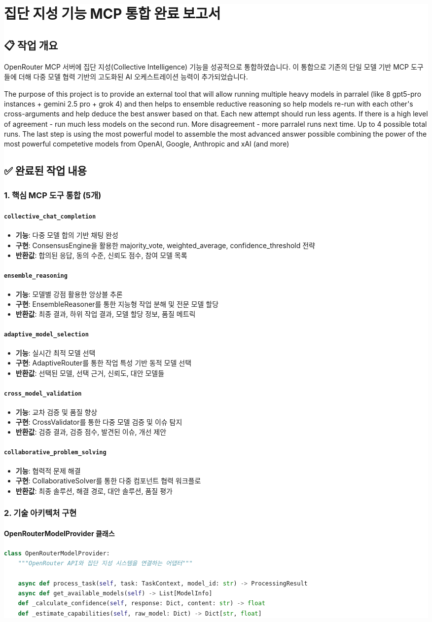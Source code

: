 # 집단 지성 기능 MCP 통합 완료 보고서

## 📋 작업 개요

OpenRouter MCP 서버에 집단 지성(Collective Intelligence) 기능을 성공적으로 통합하였습니다. 이 통합으로 기존의 단일 모델 기반 MCP 도구들에 더해 다중 모델 협력 기반의 고도화된 AI 오케스트레이션 능력이 추가되었습니다.

The purpose of this project is to provide an external tool that will allow running multiple heavy models in parralel (like 8 gpt5-pro instances + gemini 2.5 pro + grok 4) and then helps to ensemble reductive reasoning so help models re-run with each other's cross-arguments and help deduce the best answer based on that. Each new attempt should run less agents. If there is a high level of agreement - run much less models on the second run. More disagreement - more parralel runs next time. Up to 4 possible total runs. The last step is using the most powerful model to assemble the most advanced answer possible combining the power of the most powerful competetive models from OpenAI, Google, Anthropic and xAI (and more)


## ✅ 완료된 작업 내용

### 1. 핵심 MCP 도구 통합 (5개)

#### `collective_chat_completion`
- **기능**: 다중 모델 합의 기반 채팅 완성
- **구현**: ConsensusEngine을 활용한 majority_vote, weighted_average, confidence_threshold 전략
- **반환값**: 합의된 응답, 동의 수준, 신뢰도 점수, 참여 모델 목록

#### `ensemble_reasoning`
- **기능**: 모델별 강점 활용한 앙상블 추론
- **구현**: EnsembleReasoner를 통한 지능형 작업 분해 및 전문 모델 할당
- **반환값**: 최종 결과, 하위 작업 결과, 모델 할당 정보, 품질 메트릭

#### `adaptive_model_selection`
- **기능**: 실시간 최적 모델 선택
- **구현**: AdaptiveRouter를 통한 작업 특성 기반 동적 모델 선택
- **반환값**: 선택된 모델, 선택 근거, 신뢰도, 대안 모델들

#### `cross_model_validation`
- **기능**: 교차 검증 및 품질 향상
- **구현**: CrossValidator를 통한 다중 모델 검증 및 이슈 탐지
- **반환값**: 검증 결과, 검증 점수, 발견된 이슈, 개선 제안

#### `collaborative_problem_solving`
- **기능**: 협력적 문제 해결
- **구현**: CollaborativeSolver를 통한 다중 컴포넌트 협력 워크플로
- **반환값**: 최종 솔루션, 해결 경로, 대안 솔루션, 품질 평가

### 2. 기술 아키텍처 구현

#### OpenRouterModelProvider 클래스
```python
class OpenRouterModelProvider:
    """OpenRouter API와 집단 지성 시스템을 연결하는 어댑터"""
    
    async def process_task(self, task: TaskContext, model_id: str) -> ProcessingResult
    async def get_available_models(self) -> List[ModelInfo]
    def _calculate_confidence(self, response: Dict, content: str) -> float
    def _estimate_capabilities(self, raw_model: Dict) -> Dict[str, float]
```
